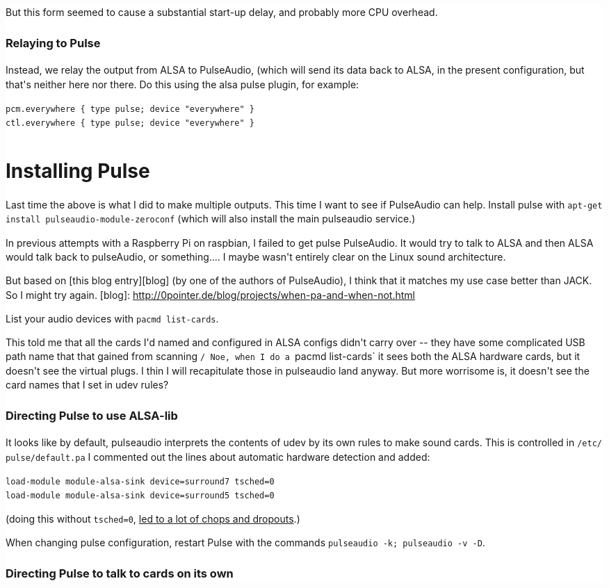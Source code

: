 But this form seemed to cause a substantial start-up delay, and probably
more CPU overhead.

### Relaying to Pulse

Instead, we relay the output from ALSA to PulseAudio, (which will send
its data back to ALSA, in the present configuration, but that's
neither here nor there. Do this using the alsa pulse plugin, for example:

    pcm.everywhere { type pulse; device "everywhere" }
    ctl.everywhere { type pulse; device "everywhere" }

# Installing Pulse

Last time the above is what I did to make multiple outputs. This time
I want to see if PulseAudio can help. Install pulse with ```apt-get
install pulseaudio-module-zeroconf``` (which will also install the main
pulseaudio service.)

In previous attempts with a Raspberry Pi on raspbian, I failed to get
pulse PulseAudio. It would try to talk to ALSA and then ALSA would
talk back to pulseAudio, or something.... I maybe wasn't entirely
clear on the Linux sound architecture.

But based on [this blog entry][blog] (by one of the authors of PulseAudio), I
think that it matches my use case better than JACK. So I might try again.
[blog]: http://0pointer.de/blog/projects/when-pa-and-when-not.html

List your audio devices with ``pacmd list-cards``.

This told me that all the cards I'd named and configured in ALSA
configs didn't carry over -- they have some complicated USB path name
that that gained from scanning `/ Noe, when I do a `pacmd list-cards`
it sees both the ALSA hardware cards, but it doesn't see the virtual
plugs. I thin I will recapitulate those in pulseaudio land anyway. But
more worrisome is, it doesn't see the card names that I set in udev
rules?

### Directing Pulse to use ALSA-lib

It looks like by default, pulseaudio interprets the contents of udev
by its own rules to make sound cards. This is controlled in
`/etc/pulse/default.pa` I commented out the lines about automatic
hardware detection and added:

    load-module module-alsa-sink device=surround7 tsched=0
    load-module module-alsa-sink device=surround5 tsched=0

(doing this without `tsched=0`, [led to a lot of chops and
dropouts][dropouts].)

[dropouts]: https://wiki.archlinux.org/index.php/PulseAudio/Troubleshooting#Choppy_sound_with_analog_surround_sound_setup

When changing pulse configuration, restart Pulse with the commands
`pulseaudio -k; pulseaudio -v -D`.

### Directing Pulse to talk to cards on its own


[orangepi]: http://www.orangepi.org/orangepiplus2e/
[dlink]: http://www.amazon.com/gp/product/B00008VFAF/ref=oh_details_o00_s00_i01?ie=UTF8&psc=1
[splitter]: https://www.amazon.com/Monoprice-BlackbirdTM-HDMI-Audio-Extractor/dp/B01B5FR722/ref=sr_1_2?dchild=1&keywords=7.1+hdmi+dac&qid=1596154189&sr=8-2
[kernel]: https://linux-sunxi.org/Linux_mainlining_effort#Status_Matrix
[shairport]: https://github.com/abrasive/shairport
[erj]: http://insanecoding.blogspot.com/2009/06/state-of-sound-in-linux-not-so-sorry.html
[udev]: http://www.alsa-project.org/main/index.php/Changing_card_IDs_with_udev
[message]: https://lists.freedesktop.org/archives/pulseaudio-discuss/2016-November/027206.html
[template]: ~/.ansible/templates/audio_udev_rules.j2
[hostvars file]: ~/.ansible/host_vars/speakers.local.yaml
[splitting]: https://alsa.opensrc.org/Splitting_front_and_rear_outputs_.asoundrc
[system mode]: https://www.freedesktop.org/wiki/Software/PulseAudio/Documentation/User/SystemWide/
[bad idea]: https://www.freedesktop.org/wiki/Software/PulseAudio/Documentation/User/WhatIsWrongWithSystemWide/
[dmix plugin]: https://alsa.opensrc.org/Dmix
[pairing]: https://core.docs.ubuntu.com/en/stacks/bluetooth/bluez/docs/reference/pairing/inbound
[agent]: https://www.kynetics.com/docs/2018/pairing_agents_bluez/
[thread]: https://www.linuxquestions.org/questions/linux-wireless-networking-41/setting-up-bluez-with-a-passkey-pin-to-be-used-as-headset-for-iphone-816003/
[template service]: https://www.stevenrombauts.be/2019/01/run-multiple-instances-of-the-same-systemd-unit/
[gmrender-resurrect]: https://github.com/hzeller/gmrender-resurrect/
[these instructions]: http://blog.scphillips.com/posts/2014/05/playing-music-on-a-raspberry-pi-using-upnp-and-dlna-v3/
[also these]: https://rootprompt.apatsch.net/2013/03/07/raspberry-pi-network-audio-player-pulseaudio-dlna-and-bluetooth-a2dp-part-2-dlna/
[toolchain]: https://docs.armbian.com/Developer-Guide_Build-Preparation/
[disable]: https://forum.armbian.com/topic/16489-config_rt_group_schedy-harmuflull-for-real-time-applications/
[jump through]: https://stackoverflow.com/a/60665456/1188636
[bunch of hoops]: https://mjmwired.net/kernel/Documentation/admin-guide/cgroup-v1/cgroups.rst
[cgroups]: https://www.freedesktop.org/wiki/Software/systemd/MyServiceCantGetRealtime/
[tips]: https://rigtorp.se/low-latency-guide/
[HZ-1000]: https://github.com/raboof/realtimeconfigquickscan/issues/4
[NO-HZ-FULL]: https://www.kernel.org/doc/html/latest/timers/no_hz.html
[cyclictest]: https://wiki.linuxfoundation.org/realtime/documentation/howto/tools/cyclictest/start
[guide]: https://wiki.linuxaudio.org/wiki/system_configuration#cyclictest
[permissions]: https://jackaudio.org/faq/linux_rt_config.html
[nonewprivs]: https://www.freedesktop.org/software/systemd/man/systemd.exec.html#NoNewPrivileges=
[control groups v2]: https://www.kernel.org/doc/html/latest/admin-guide/cgroup-v2.html
[headsup]: https://lwn.net/Articles/555923/
[systemdv2]: https://www.freedesktop.org/software/systemd/man/systemd.resource-control.html
[2020]: https://www.redhat.com/sysadmin/cgroups-part-one
[cgroup]: https://systemd.io/CGROUP_DELEGATION/
[exec]: https://www.freedesktop.org/software/systemd/man/systemd.exec.html